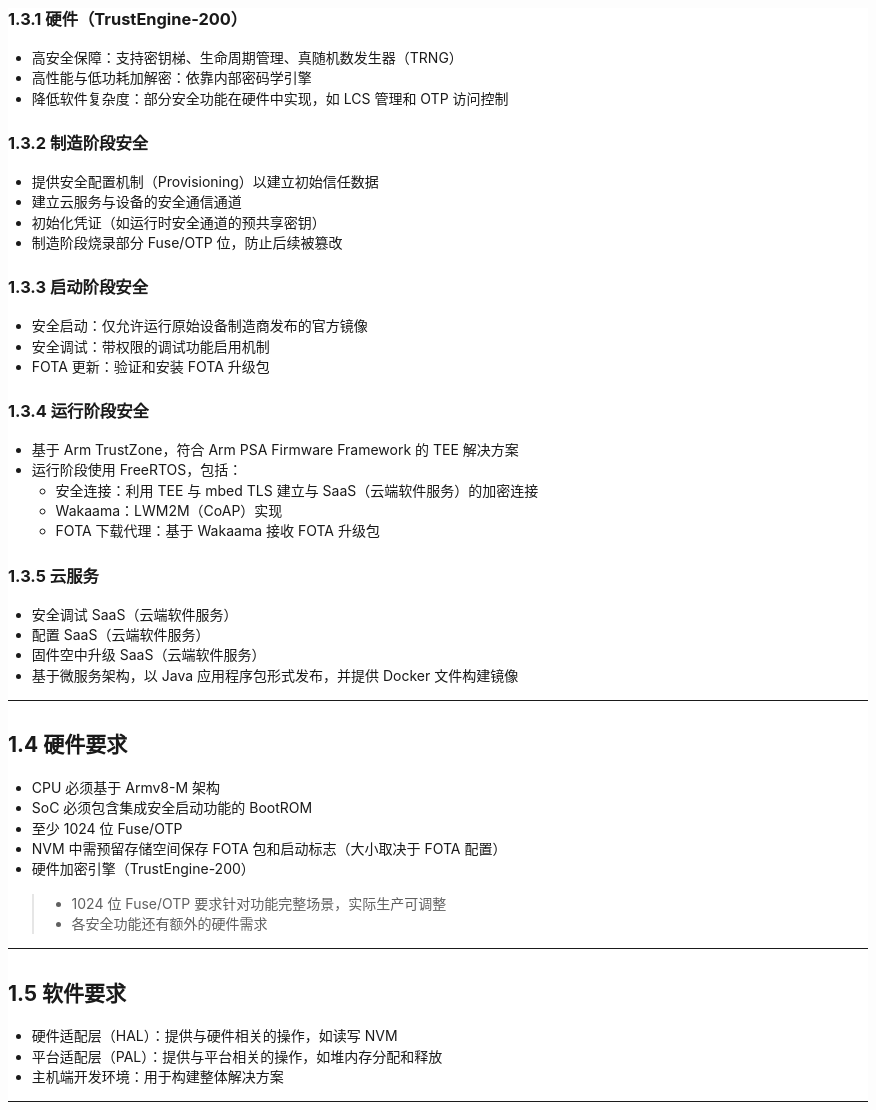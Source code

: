 ### 1.3.1 硬件（TrustEngine-200）
- 高安全保障：支持密钥梯、生命周期管理、真随机数发生器（TRNG）  
- 高性能与低功耗加解密：依靠内部密码学引擎  
- 降低软件复杂度：部分安全功能在硬件中实现，如 LCS 管理和 OTP 访问控制  

### 1.3.2 制造阶段安全
- 提供安全配置机制（Provisioning）以建立初始信任数据  
- 建立云服务与设备的安全通信通道  
- 初始化凭证（如运行时安全通道的预共享密钥）  
- 制造阶段烧录部分 Fuse/OTP 位，防止后续被篡改  

### 1.3.3 启动阶段安全
- 安全启动：仅允许运行原始设备制造商发布的官方镜像  
- 安全调试：带权限的调试功能启用机制  
- FOTA 更新：验证和安装 FOTA 升级包  

### 1.3.4 运行阶段安全
- 基于 Arm TrustZone，符合 Arm PSA Firmware Framework 的 TEE 解决方案  
- 运行阶段使用 FreeRTOS，包括：  
  - 安全连接：利用 TEE 与 mbed TLS 建立与 SaaS（云端软件服务）的加密连接  
  - Wakaama：LWM2M（CoAP）实现  
  - FOTA 下载代理：基于 Wakaama 接收 FOTA 升级包  

### 1.3.5 云服务
- 安全调试 SaaS（云端软件服务）  
- 配置 SaaS（云端软件服务）  
- 固件空中升级 SaaS（云端软件服务）  
- 基于微服务架构，以 Java 应用程序包形式发布，并提供 Docker 文件构建镜像  

---

## 1.4 硬件要求
- CPU 必须基于 Armv8-M 架构  
- SoC 必须包含集成安全启动功能的 BootROM  
- 至少 1024 位 Fuse/OTP  
- NVM 中需预留存储空间保存 FOTA 包和启动标志（大小取决于 FOTA 配置）  
- 硬件加密引擎（TrustEngine-200）  

> - 1024 位 Fuse/OTP 要求针对功能完整场景，实际生产可调整  
> - 各安全功能还有额外的硬件需求  

---

## 1.5 软件要求
- 硬件适配层（HAL）：提供与硬件相关的操作，如读写 NVM  
- 平台适配层（PAL）：提供与平台相关的操作，如堆内存分配和释放  
- 主机端开发环境：用于构建整体解决方案  

---
